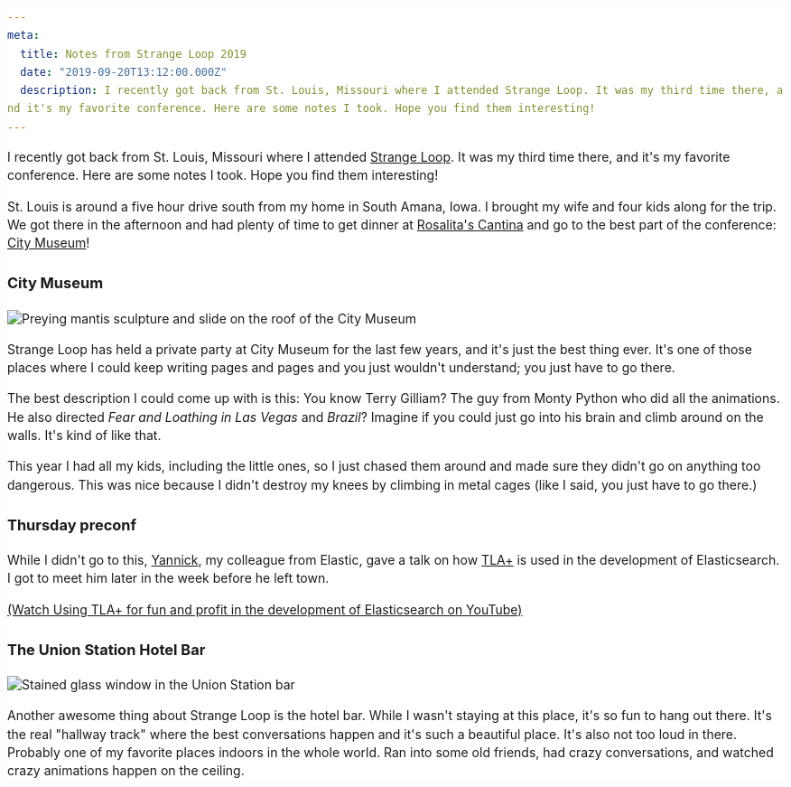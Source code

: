 ```yaml
---
meta:
  title: Notes from Strange Loop 2019
  date: "2019-09-20T13:12:00.000Z"
  description: I recently got back from St. Louis, Missouri where I attended Strange Loop. It was my third time there, and it's my favorite conference. Here are some notes I took. Hope you find them interesting!
---
```


I recently got back from St. Louis, Missouri where I attended [Strange Loop](https://www.thestrangeloop.com). It was my third time there, and it's my favorite conference. Here are some notes I took. Hope you find them interesting!

St. Louis is around a five hour drive south from my home in South Amana, Iowa. I brought my wife and four kids along for the trip. We got there in the afternoon and had plenty of time to get dinner at [Rosalita's Cantina](https://www.rosalitascantina.com) and go to the best part of the conference: [City Museum](https://www.citymuseum.org/)!

### City Museum

<img alt="Preying mantis sculpture and slide on the roof of the City Museum" src="/images/strangeloop-2019/city-museum.jpg" width="100%" />

Strange Loop has held a private party at City Museum for the last few years, and it's just the best thing ever. It's one of those places where I could keep writing pages and pages and you just wouldn't understand; you just have to go there.

The best description I could come up with is this: You know Terry Gilliam? The guy from Monty Python who did all the animations. He also directed _Fear and Loathing in Las Vegas_ and _Brazil_? Imagine if you could just go into his brain and climb around on the walls. It's kind of like that.

This year I had all my kids, including the little ones, so I just chased them around and made sure they didn't go on anything too dangerous. This was nice because I didn't destroy my knees by climbing in metal cages (like I said, you just have to go there.)

### Thursday preconf

While I didn't go to this, [Yannick](https://twitter.com/ywelsch), my colleague from Elastic, gave a talk on how [TLA+](https://lamport.azurewebsites.net/tla/tla.html) is used in the development of Elasticsearch. I got to meet him later in the week before he left town.

[(Watch Using TLA+ for fun and profit in the development of Elasticsearch on YouTube)](https://www.youtube.com/watch?v=qYDcbcOVurc)

### The Union Station Hotel Bar

<img alt="Stained glass window in the Union Station bar" src="/images/strangeloop-2019/union-station.jpg" width="100%" />

Another awesome thing about Strange Loop is the hotel bar. While I wasn't staying at this place, it's so fun to hang out there. It's the real "hallway track" where the best conversations happen and it's such a beautiful place. It's also not too loud in there. Probably one of my favorite places indoors in the whole world. Ran into some old friends, had crazy conversations, and watched crazy animations happen on the ceiling.
